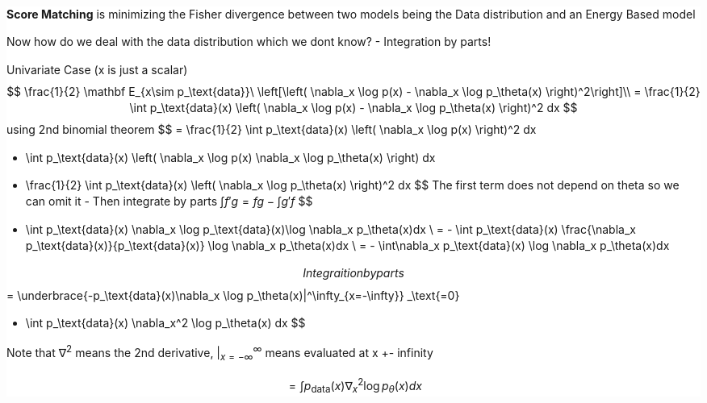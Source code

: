 **Score Matching** is minimizing the Fisher divergence between two models
being the Data distribution and an Energy Based model

Now how do we deal with the data distribution which we dont know? - 
Integration by parts!

Univariate Case (x is just a scalar)
$$
\frac{1}{2} \mathbf E_{x\sim p_\text{data}}\
\left[\left(
    \nabla_x \log p(x) - \nabla_x \log p_\theta(x)
\right)^2\right]\\
= \frac{1}{2} \int p_\text{data}(x)
\left(
    \nabla_x \log p(x) - \nabla_x \log p_\theta(x)
\right)^2 dx
$$
using 2nd binomial theorem
$$
= \frac{1}{2} \int p_\text{data}(x)
\left(
    \nabla_x \log p(x)
\right)^2 dx
- \int p_\text{data}(x)
\left(
     \nabla_x \log p(x) \nabla_x \log p_\theta(x)
\right) dx
+ \frac{1}{2} \int p_\text{data}(x)
\left(
    \nabla_x \log p_\theta(x)
\right)^2 dx
$$
The first term does not depend on theta so we can omit it - Then integrate
by parts $\int f'g = fg -\int g'f$
$$
- \int p_\text{data}(x) \nabla_x \log p_\text{data}(x)\log \nabla_x p_\theta(x)dx \\
= - \int p_\text{data}(x) \frac{\nabla_x p_\text{data}(x)}{p_\text{data}(x)}
\log \nabla_x p_\theta(x)dx \\
= - \int\nabla_x p_\text{data}(x)
\log \nabla_x p_\theta(x)dx

$$
Integraition by parts
$$
= \underbrace{-p_\text{data}(x)\nabla_x \log p_\theta(x)|^\infty_{x=-\infty}}
_\text{=0}
+ \int p_\text{data}(x) \nabla_x^2 \log p_\theta(x) dx
$$

Note that $\nabla^2$ means the 2nd derivative, $|^\infty_{x=-\infty}$ means 
evaluated at x +- infinity

$$
= \int p_\text{data}(x) \nabla_x^2 \log p_\theta(x) dx
$$
